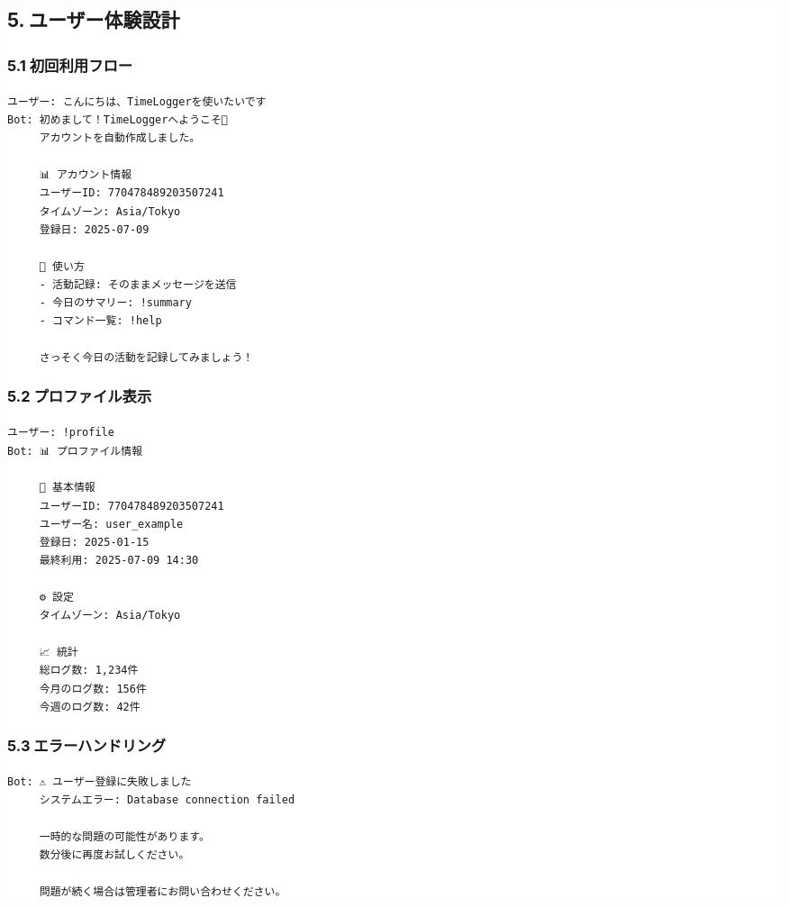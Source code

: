 ## 5. ユーザー体験設計

### 5.1 初回利用フロー
```
ユーザー: こんにちは、TimeLoggerを使いたいです
Bot: 初めまして！TimeLoggerへようこそ🎉
     アカウントを自動作成しました。
     
     📊 アカウント情報
     ユーザーID: 770478489203507241
     タイムゾーン: Asia/Tokyo
     登録日: 2025-07-09
     
     📝 使い方
     - 活動記録: そのままメッセージを送信
     - 今日のサマリー: !summary
     - コマンド一覧: !help
     
     さっそく今日の活動を記録してみましょう！
```

### 5.2 プロファイル表示
```
ユーザー: !profile
Bot: 📊 プロファイル情報
     
     👤 基本情報
     ユーザーID: 770478489203507241
     ユーザー名: user_example
     登録日: 2025-01-15
     最終利用: 2025-07-09 14:30
     
     ⚙️ 設定
     タイムゾーン: Asia/Tokyo
     
     📈 統計
     総ログ数: 1,234件
     今月のログ数: 156件
     今週のログ数: 42件
```

### 5.3 エラーハンドリング
```
Bot: ⚠️ ユーザー登録に失敗しました
     システムエラー: Database connection failed
     
     一時的な問題の可能性があります。
     数分後に再度お試しください。
     
     問題が続く場合は管理者にお問い合わせください。
```
